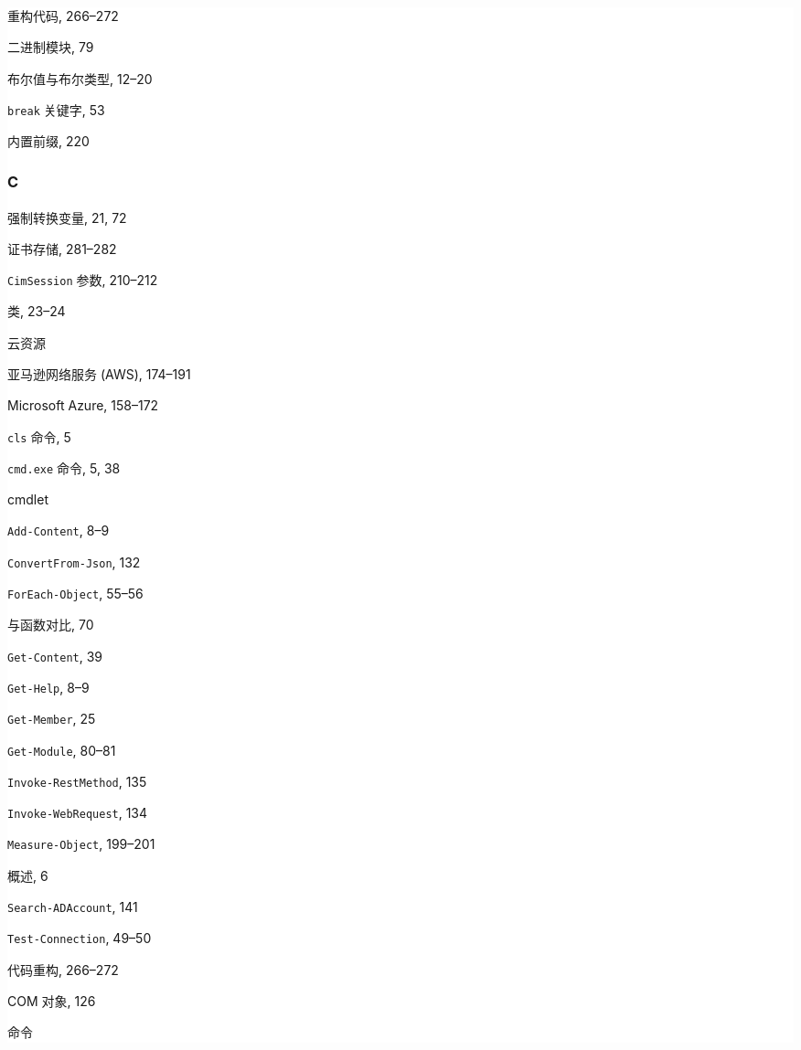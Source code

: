 重构代码, 266–272

二进制模块, 79

布尔值与布尔类型, 12–20

`break` 关键字, 53

内置前缀, 220

### C

强制转换变量, 21, 72

证书存储, 281–282

`CimSession` 参数, 210–212

类, 23–24

云资源

亚马逊网络服务 (AWS), 174–191

Microsoft Azure, 158–172

`cls` 命令, 5

`cmd.exe` 命令, 5, 38

cmdlet

`Add-Content`, 8–9

`ConvertFrom-Json`, 132

`ForEach-Object`, 55–56

与函数对比, 70

`Get-Content`, 39

`Get-Help`, 8–9

`Get-Member`, 25

`Get-Module`, 80–81

`Invoke-RestMethod`, 135

`Invoke-WebRequest`, 134

`Measure-Object`, 199–201

概述, 6

`Search-ADAccount`, 141

`Test-Connection`, 49–50

代码重构, 266–272

COM 对象, 126

命令
